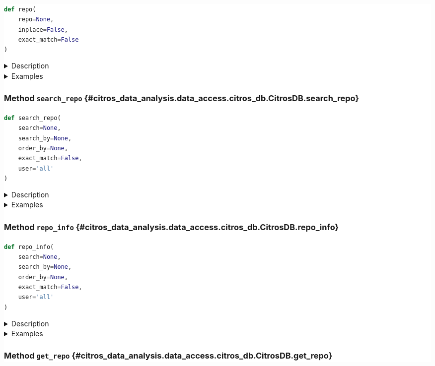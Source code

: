 

```python
def repo(
    repo=None,
    inplace=False,
    exact_match=False
)
```


<details><summary>Description</summary></details>
<details><summary>Examples</summary></details>


    
### Method `search_repo` {#citros_data_analysis.data_access.citros_db.CitrosDB.search_repo}




```python
def search_repo(
    search=None,
    search_by=None,
    order_by=None,
    exact_match=False,
    user='all'
)
```


<details><summary>Description</summary></details>
<details><summary>Examples</summary></details>


    
### Method `repo_info` {#citros_data_analysis.data_access.citros_db.CitrosDB.repo_info}




```python
def repo_info(
    search=None,
    search_by=None,
    order_by=None,
    exact_match=False,
    user='all'
)
```


<details><summary>Description</summary></details>
<details><summary>Examples</summary></details>


    
### Method `get_repo` {#citros_data_analysis.data_access.citros_db.CitrosDB.get_repo}
